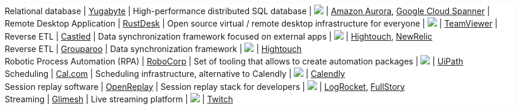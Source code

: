  Relational database                          | [Yugabyte](https://www.yugabyte.com/)                                                            | High-performance distributed SQL database                                                                                                                         |                <a href=https://github.com/yugabyte/yugabyte-db><img src="https://img.shields.io/github/stars/yugabyte/yugabyte-db?style=social" width=150/></a>                |                                                 [Amazon Aurora](https://aws.amazon.com/rds/aurora/), [Google Cloud Spanner](https://cloud.google.com/spanner/)                                                 |
 Remote Desktop Application                   | [RustDesk](https://rustdesk.com/)                                                                | Open source virtual / remote desktop infrastructure for everyone                                                                                                  |                   <a href=https://github.com/rustdesk/rustdesk><img src="https://img.shields.io/github/stars/rustdesk/rustdesk?style=social" width=150/></a>                   |                                                                                      [TeamViewer](https://teamviewer.com)                                                                                      |
 Reverse ETL                                  | [Castled](https://castled.io/)                                                                   | Data synchronization framework focused on external apps                                                                                                           |                   <a href=https://github.com/castledio/castled><img src="https://img.shields.io/github/stars/castledio/castled?style=social" width=150/></a>                   |                                                                   [Hightouch](https://www.hightouch.io/), [NewRelic](https://newrelic.com/)                                                                    
 Reverse ETL                                  | [Grouparoo](https://www.grouparoo.com/)                                                          | Data synchronization framework                                                                                                                                    |                 <a href=https://github.com/grouparoo/grouparoo><img src="https://img.shields.io/github/stars/grouparoo/grouparoo?style=social" width=150/></a>                 |                                                                                     [Hightouch](https://www.hightouch.io/)                                                                                     
 Robotic Process Automation (RPA)             | [RoboCorp](https://robocorp.com/)                                                                | Set of tooling that allows to create automation packages                                                                                                          |                        <a href=https://github.com/robocorp/rcc><img src="https://img.shields.io/github/stars/robocorp/rcc?style=social" width=150/></a>                        |                                                                                       [UiPath](https://www.uipath.com/)                                                                                        
 Scheduling                                   | [Cal.com](https://cal.com/)                                                                      | Scheduling infrastructure, alternative to Calendly                                                                                                                |                   <a href=https://github.com/calendso/calendso><img src="https://img.shields.io/github/stars/calendso/calendso?style=social" width=150/></a>                   |                                                                                       [Calendly](https://calendly.com/)                                                                                        
 Session replay software                      | [OpenReplay](https://openreplay.com/)                                                            | Session replay stack for developers                                                                                                                               |               <a href=https://github.com/openreplay/openreplay><img src="https://img.shields.io/github/stars/openreplay/openreplay?style=social" width=150/></a>               |                                                                  [LogRocket](https://logrocket.com/), [FullStory](https://www.fullstory.com/)                                                                  
 Streaming                                    | [Glimesh](https://glimesh.tv/)                                                                   | Live streaming platform                                                                                                                                           |                  <a href=https://github.com/glimesh/glimesh.tv><img src="https://img.shields.io/github/stars/glimesh/glimesh.tv?style=social" width=150/></a>                  |                                                                                        [Twitch](https://www.twitch.tv/)                                                                                        